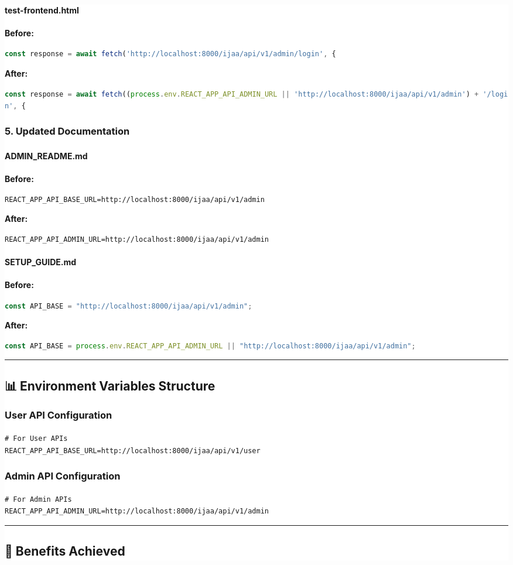 #### **test-frontend.html**
**Before:**
```javascript
const response = await fetch('http://localhost:8000/ijaa/api/v1/admin/login', {
```

**After:**
```javascript
const response = await fetch((process.env.REACT_APP_API_ADMIN_URL || 'http://localhost:8000/ijaa/api/v1/admin') + '/login', {
```

### **5. Updated Documentation**

#### **ADMIN_README.md**
**Before:**
```env
REACT_APP_API_BASE_URL=http://localhost:8000/ijaa/api/v1/admin
```

**After:**
```env
REACT_APP_API_ADMIN_URL=http://localhost:8000/ijaa/api/v1/admin
```

#### **SETUP_GUIDE.md**
**Before:**
```javascript
const API_BASE = "http://localhost:8000/ijaa/api/v1/admin";
```

**After:**
```javascript
const API_BASE = process.env.REACT_APP_API_ADMIN_URL || "http://localhost:8000/ijaa/api/v1/admin";
```

---

## 📊 **Environment Variables Structure**

### **User API Configuration**
```env
# For User APIs
REACT_APP_API_BASE_URL=http://localhost:8000/ijaa/api/v1/user
```

### **Admin API Configuration**
```env
# For Admin APIs
REACT_APP_API_ADMIN_URL=http://localhost:8000/ijaa/api/v1/admin
```

---

## 🎉 **Benefits Achieved**
